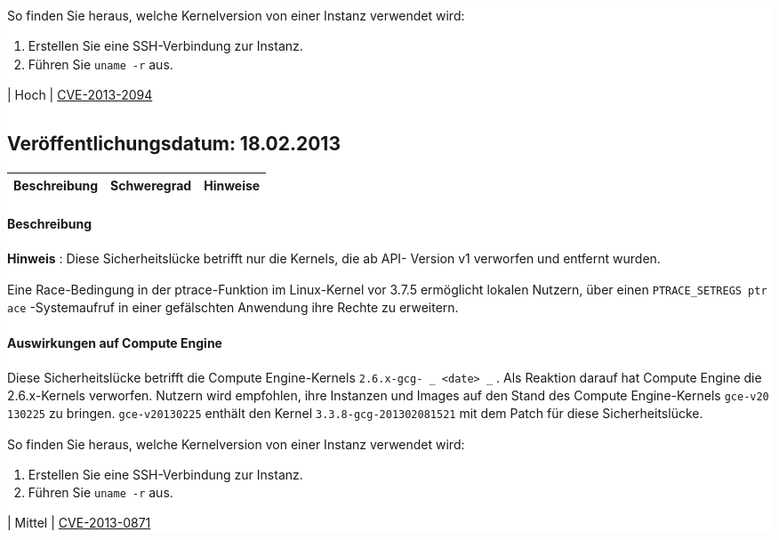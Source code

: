 So finden Sie heraus, welche Kernelversion von einer Instanz verwendet wird:

  1. Erstellen Sie eine SSH-Verbindung zur Instanz. 
  2. Führen Sie ` uname -r ` aus. 

|  Hoch  |  [ CVE-2013-2094
](https://web.nvd.nist.gov/view/vuln/detail?vulnId=CVE-2013-2094)  
  
##  Veröffentlichungsdatum: 18.02.2013

Beschreibung  |  Schweregrad  |  Hinweise  
---|---|---  
  
####  Beschreibung

**Hinweis** : Diese Sicherheitslücke betrifft nur die Kernels, die ab API-
Version v1 verworfen und entfernt wurden.

Eine Race-Bedingung in der ptrace-Funktion im Linux-Kernel vor 3.7.5
ermöglicht lokalen Nutzern, über einen ` PTRACE_SETREGS ptrace ` -Systemaufruf
in einer gefälschten Anwendung ihre Rechte zu erweitern.

####  Auswirkungen auf Compute Engine

Diese Sicherheitslücke betrifft die Compute Engine-Kernels ` 2.6.x-gcg- _
<date> _ ` . Als Reaktion darauf hat Compute Engine die 2.6.x-Kernels
verworfen. Nutzern wird empfohlen, ihre Instanzen und Images auf den Stand des
Compute Engine-Kernels ` gce-v20130225 ` zu bringen. ` gce-v20130225 ` enthält
den Kernel ` 3.3.8-gcg-201302081521 ` mit dem Patch für diese
Sicherheitslücke.

So finden Sie heraus, welche Kernelversion von einer Instanz verwendet wird:

  1. Erstellen Sie eine SSH-Verbindung zur Instanz. 
  2. Führen Sie ` uname -r ` aus. 

|  Mittel  |  [ CVE-2013-0871
](https://web.nvd.nist.gov/view/vuln/detail?vulnId=CVE-2013-0871)

